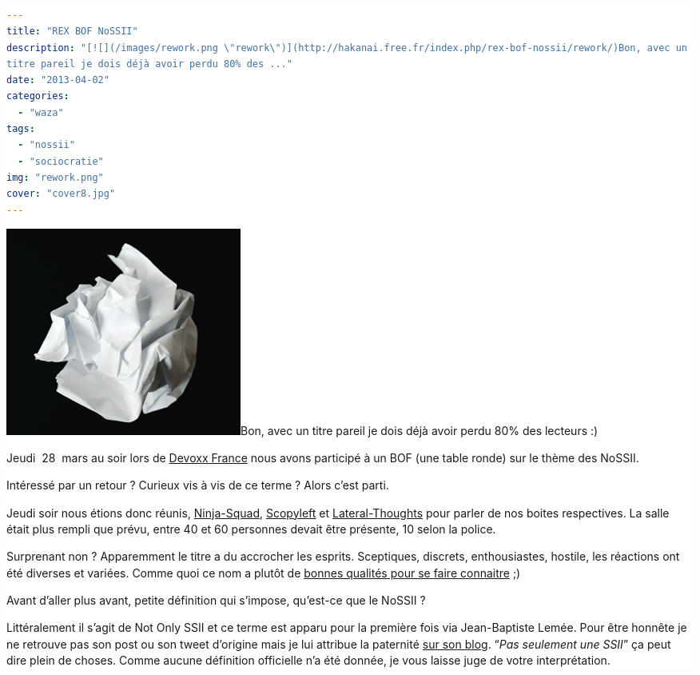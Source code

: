 ```yaml
---
title: "REX BOF NoSSII"
description: "[![](/images/rework.png \"rework\")](http://hakanai.free.fr/index.php/rex-bof-nossii/rework/)Bon, avec un titre pareil je dois déjà avoir perdu 80% des ..."
date: "2013-04-02"
categories: 
  - "waza"
tags: 
  - "nossii"
  - "sociocratie"
img: "rework.png"
cover: "cover8.jpg"
---
```


[![](/images/rework.png "rework")](http://hakanai.free.fr/index.php/rex-bof-nossii/rework/)Bon, avec un titre pareil je dois déjà avoir perdu 80% des lecteurs :)

Jeudi  28  mars au soir lors de [Devoxx France](http://www.devoxx.com/display/FR13/Accueil) nous avons participé à un BOF (une table ronde) sur le thème des NoSSII.

Intéressé par un retour ? Curieux vis à vis de ce terme ? Alors c’est parti.

Jeudi soir nous étions donc réunis, [Ninja-Squad](http://ninja-squad.com/), [Scopyleft](http://scopyleft.fr/) et [Lateral-Thoughts](http://www.lateral-thoughts.com/) pour parler de nos boites respectives. La salle était plus rempli que prévu, entre 40 et 60 personnes devait être présente, 10 selon la police.

Surprenant non ? Apparemment le titre a du accrocher les esprits. Sceptiques, discrets, enthousiastes, hostile, les réactions ont été diverses et variées. Comme quoi ce nom a plutôt de [bonnes qualités pour se faire connaitre](http://blog.ninja-squad.com/2013/03/22/nossii-devoxx-france/#comment-847891802) ;)

Avant d’aller plus avant, petite définition qui s’impose, qu’est-ce que le NoSSII ?

Littéralement il s’agit de Not Only SSII et ce terme est apparu pour la première fois via Jean-Baptiste Lemée. Pour être honnête je ne retrouve pas son post ou son tweet d’origine mais je lui attribue la paternité [sur son blog](http://www.java-freelance.fr/lateralthoughts/encore-mieux-que-freelance). “_Pas seulement une SSII_” ça peut dire plein de choses. Comme aucune définition officielle n’a été donnée, je vous laisse juge de votre interprétation.
